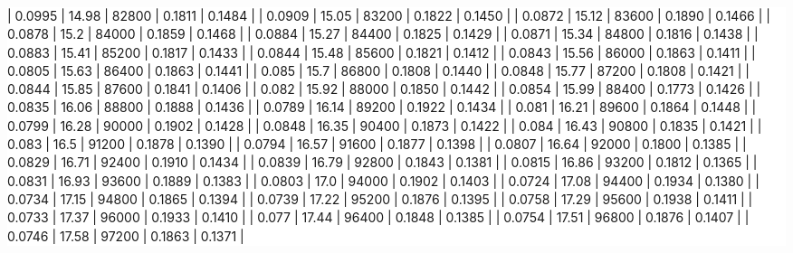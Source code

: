 | 0.0995        | 14.98 | 82800  | 0.1811          | 0.1484 |
| 0.0909        | 15.05 | 83200  | 0.1822          | 0.1450 |
| 0.0872        | 15.12 | 83600  | 0.1890          | 0.1466 |
| 0.0878        | 15.2  | 84000  | 0.1859          | 0.1468 |
| 0.0884        | 15.27 | 84400  | 0.1825          | 0.1429 |
| 0.0871        | 15.34 | 84800  | 0.1816          | 0.1438 |
| 0.0883        | 15.41 | 85200  | 0.1817          | 0.1433 |
| 0.0844        | 15.48 | 85600  | 0.1821          | 0.1412 |
| 0.0843        | 15.56 | 86000  | 0.1863          | 0.1411 |
| 0.0805        | 15.63 | 86400  | 0.1863          | 0.1441 |
| 0.085         | 15.7  | 86800  | 0.1808          | 0.1440 |
| 0.0848        | 15.77 | 87200  | 0.1808          | 0.1421 |
| 0.0844        | 15.85 | 87600  | 0.1841          | 0.1406 |
| 0.082         | 15.92 | 88000  | 0.1850          | 0.1442 |
| 0.0854        | 15.99 | 88400  | 0.1773          | 0.1426 |
| 0.0835        | 16.06 | 88800  | 0.1888          | 0.1436 |
| 0.0789        | 16.14 | 89200  | 0.1922          | 0.1434 |
| 0.081         | 16.21 | 89600  | 0.1864          | 0.1448 |
| 0.0799        | 16.28 | 90000  | 0.1902          | 0.1428 |
| 0.0848        | 16.35 | 90400  | 0.1873          | 0.1422 |
| 0.084         | 16.43 | 90800  | 0.1835          | 0.1421 |
| 0.083         | 16.5  | 91200  | 0.1878          | 0.1390 |
| 0.0794        | 16.57 | 91600  | 0.1877          | 0.1398 |
| 0.0807        | 16.64 | 92000  | 0.1800          | 0.1385 |
| 0.0829        | 16.71 | 92400  | 0.1910          | 0.1434 |
| 0.0839        | 16.79 | 92800  | 0.1843          | 0.1381 |
| 0.0815        | 16.86 | 93200  | 0.1812          | 0.1365 |
| 0.0831        | 16.93 | 93600  | 0.1889          | 0.1383 |
| 0.0803        | 17.0  | 94000  | 0.1902          | 0.1403 |
| 0.0724        | 17.08 | 94400  | 0.1934          | 0.1380 |
| 0.0734        | 17.15 | 94800  | 0.1865          | 0.1394 |
| 0.0739        | 17.22 | 95200  | 0.1876          | 0.1395 |
| 0.0758        | 17.29 | 95600  | 0.1938          | 0.1411 |
| 0.0733        | 17.37 | 96000  | 0.1933          | 0.1410 |
| 0.077         | 17.44 | 96400  | 0.1848          | 0.1385 |
| 0.0754        | 17.51 | 96800  | 0.1876          | 0.1407 |
| 0.0746        | 17.58 | 97200  | 0.1863          | 0.1371 |